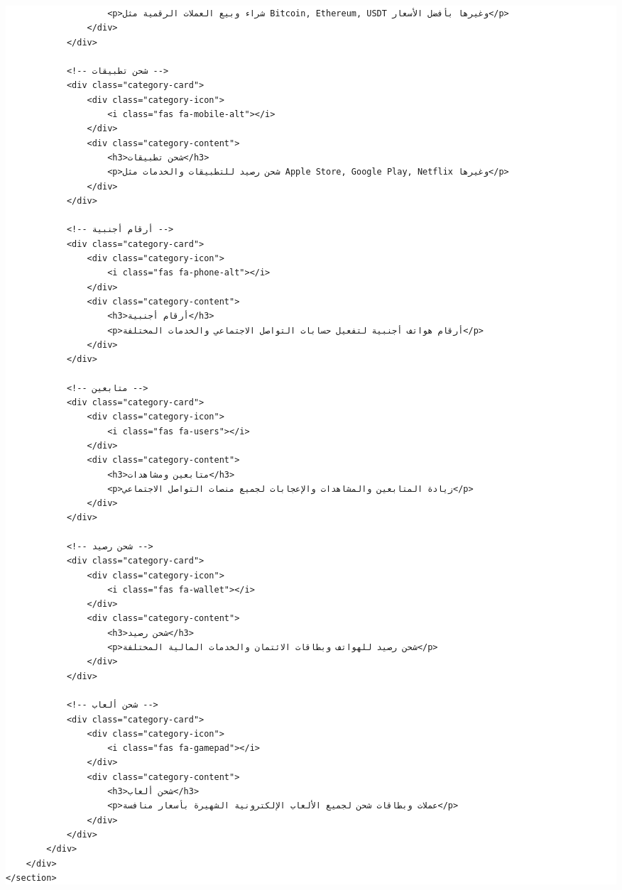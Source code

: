                         <p>شراء وبيع العملات الرقمية مثل Bitcoin, Ethereum, USDT وغيرها بأفضل الأسعار</p>
                    </div>
                </div>
                
                <!-- شحن تطبيقات -->
                <div class="category-card">
                    <div class="category-icon">
                        <i class="fas fa-mobile-alt"></i>
                    </div>
                    <div class="category-content">
                        <h3>شحن تطبيقات</h3>
                        <p>شحن رصيد للتطبيقات والخدمات مثل Apple Store, Google Play, Netflix وغيرها</p>
                    </div>
                </div>
                
                <!-- أرقام أجنبية -->
                <div class="category-card">
                    <div class="category-icon">
                        <i class="fas fa-phone-alt"></i>
                    </div>
                    <div class="category-content">
                        <h3>أرقام أجنبية</h3>
                        <p>أرقام هواتف أجنبية لتفعيل حسابات التواصل الاجتماعي والخدمات المختلفة</p>
                    </div>
                </div>
                
                <!-- متابعين -->
                <div class="category-card">
                    <div class="category-icon">
                        <i class="fas fa-users"></i>
                    </div>
                    <div class="category-content">
                        <h3>متابعين ومشاهدات</h3>
                        <p>زيادة المتابعين والمشاهدات والإعجابات لجميع منصات التواصل الاجتماعي</p>
                    </div>
                </div>
                
                <!-- شحن رصيد -->
                <div class="category-card">
                    <div class="category-icon">
                        <i class="fas fa-wallet"></i>
                    </div>
                    <div class="category-content">
                        <h3>شحن رصيد</h3>
                        <p>شحن رصيد للهواتف وبطاقات الائتمان والخدمات المالية المختلفة</p>
                    </div>
                </div>
                
                <!-- شحن ألعاب -->
                <div class="category-card">
                    <div class="category-icon">
                        <i class="fas fa-gamepad"></i>
                    </div>
                    <div class="category-content">
                        <h3>شحن ألعاب</h3>
                        <p>عملات وبطاقات شحن لجميع الألعاب الإلكترونية الشهيرة بأسعار منافسة</p>
                    </div>
                </div>
            </div>
        </div>
    </section>
